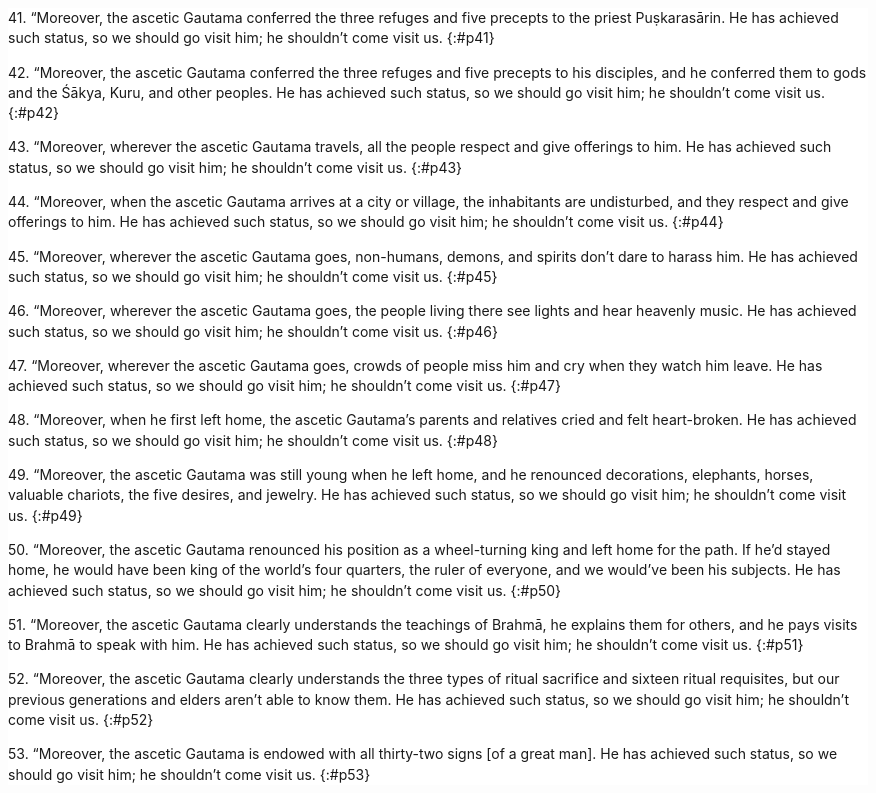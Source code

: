 41\. “Moreover, the ascetic Gautama conferred the three refuges and five precepts to the priest Puṣkarasārin. He has achieved such status, so we should go visit him; he shouldn’t come visit us.
{:#p41}

42\. “Moreover, the ascetic Gautama conferred the three refuges and five precepts to his disciples, and he conferred them to gods and the Śākya, Kuru, and other peoples. He has achieved such status, so we should go visit him; he shouldn’t come visit us.
{:#p42}

43\. “Moreover, wherever the ascetic Gautama travels, all the people respect and give offerings to him. He has achieved such status, so we should go visit him; he shouldn’t come visit us.
{:#p43}

44\. “Moreover, when the ascetic Gautama arrives at a city or village, the inhabitants are undisturbed, and they respect and give offerings to him. He has achieved such status, so we should go visit him; he shouldn’t come visit us.
{:#p44}

45\. “Moreover, wherever the ascetic Gautama goes, non-humans, demons, and spirits don’t dare to harass him. He has achieved such status, so we should go visit him; he shouldn’t come visit us.
{:#p45}

46\. “Moreover, wherever the ascetic Gautama goes, the people living there see lights and hear heavenly music. He has achieved such status, so we should go visit him; he shouldn’t come visit us.
{:#p46}

47\. “Moreover, wherever the ascetic Gautama goes, crowds of people miss him and cry when they watch him leave. He has achieved such status, so we should go visit him; he shouldn’t come visit us.
{:#p47}

48\. “Moreover, when he first left home, the ascetic Gautama’s parents and relatives cried and felt heart-broken. He has achieved such status, so we should go visit him; he shouldn’t come visit us.
{:#p48}

49\. “Moreover, the ascetic Gautama was still young when he left home, and he renounced decorations, elephants, horses, valuable chariots, the five desires, and jewelry. He has achieved such status, so we should go visit him; he shouldn’t come visit us.
{:#p49}

50\. “Moreover, the ascetic Gautama renounced his position as a wheel-turning king and left home for the path. If he’d stayed home, he would have been king of the world’s four quarters, the ruler of everyone, and we would’ve been his subjects. He has achieved such status, so we should go visit him; he shouldn’t come visit us.
{:#p50}

51\. “Moreover, the ascetic Gautama clearly understands the teachings of Brahmā, he explains them for others, and he pays visits to Brahmā to speak with him. He has achieved such status, so we should go visit him; he shouldn’t come visit us.
{:#p51}

52\. “Moreover, the ascetic Gautama clearly understands the three types of ritual sacrifice and sixteen ritual requisites, but our previous generations and elders aren’t able to know them. He has achieved such status, so we should go visit him; he shouldn’t come visit us.
{:#p52}

53\. “Moreover, the ascetic Gautama is endowed with all thirty-two signs [of a great man]. He has achieved such status, so we should go visit him; he shouldn’t come visit us.
{:#p53}
